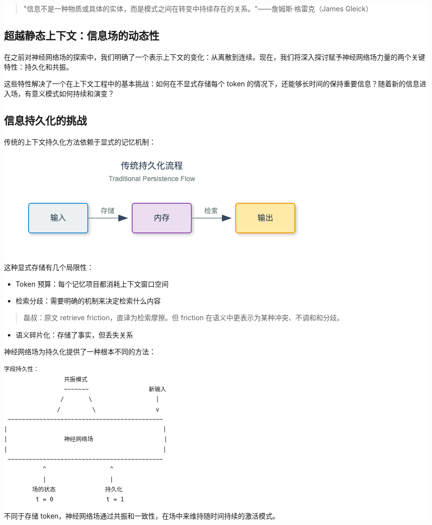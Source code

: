 > "信息不是一种物质或具体的实体，而是模式之间在转变中持续存在的关系。"——詹姆斯·格雷克（James Gleick）

## 超越静态上下文：信息场的动态性

在之前对神经网络场的探索中，我们明确了一个表示上下文的变化：从离散到连续。现在，我们将深入探讨赋予神经网络场力量的两个关键特性：持久化和共振。

这些特性解决了一个在上下文工程中的基本挑战：如何在不显式存储每个 token 的情况下，还能够长时间的保持重要信息？随着新的信息进入场，有意义模式如何持续和演变？

## 信息持久化的挑战

传统的上下文持久化方法依赖于显式的记忆机制：

![](assets/images-09/image.png)



这种显式存储有几个局限性：

* Token 预算：每个记忆项目都消耗上下文窗口空间

* 检索分歧：需要明确的机制来决定检索什么内容

> 磊叔：原文 retrieve friction，直译为检索摩擦。但 friction 在语义中更表示为某种冲突、不调和和分歧。

* 语义碎片化：存储了事实，但丢失关系

神经网络场为持久化提供了一种根本不同的方法：

```plain&#x20;text
字段持久性：
                 共振模式
                 ~~~~~~~                 新输入
                /       \                  |
               /         \                 v
 ~~~~~~~~~~~~~~~~~~~~~~~~~~~~~~~~~~~~~~~~~~~~
|                                            |
|                神经网络场                    |
|                                            |
 ~~~~~~~~~~~~~~~~~~~~~~~~~~~~~~~~~~~~~~~~~~~~
           ^                  ^
           |                  |
        场的状态              持久化
         t = 0               t = 1
```

不同于存储 token，神经网络场通过共振和一致性，在场中来维持随时间持续的激活模式。
